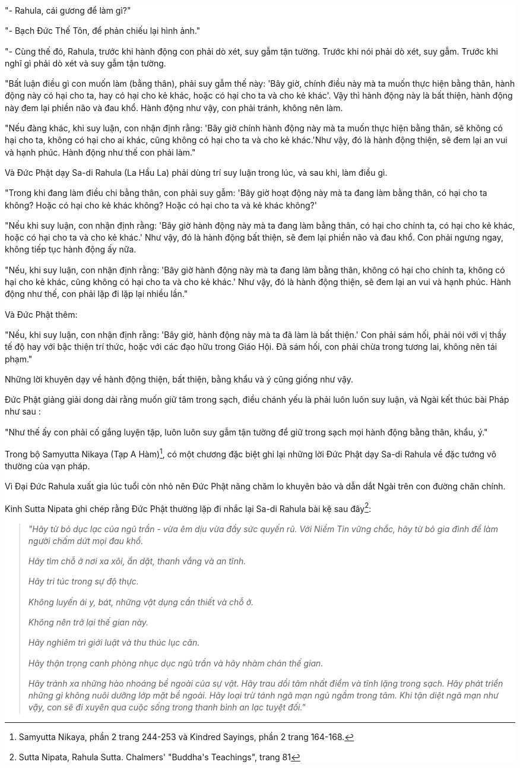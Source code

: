 "- Rahula, cái gương để làm gì?"

"- Bạch Đức Thế Tôn, để phản chiếu lại hình ảnh."

"- Cùng thế đó, Rahula, trước khi hành động con phải dò xét, suy gẫm tận tường. Trước khi nói phải dò xét, suy gẫm. Trước khi nghĩ gì phải dò xét và suy gẫm tận tường.

"Bất luận điều gì con muốn làm (bằng thân), phải suy gẫm thế này: 'Bây giờ, chính điều này mà ta muốn thực hiện bằng thân, hành động này có hại cho ta, hay có hại cho kẻ khác, hoặc có hại cho ta và cho kẻ khác'. Vậy thì hành động này là bất thiện, hành động này đem lại phiền não và đau khổ. Hành động như vậy, con phải tránh, không nên làm.

"Nếu đàng khác, khi suy luận, con nhận định rằng: 'Bây giờ chính hành động này mà ta muốn thực hiện bằng thân, sẽ không có hại cho ta, không có hại cho ai khác, cũng không có hại cho ta và cho kẻ khác.'Như vậy, đó là hành động thiện, sẽ đem lại an vui và hạnh phúc. Hành động như thế con phải làm."

Và Đức Phật dạy Sa-di Rahula (La Hầu La) phải dùng trí suy luận trong lúc, và sau khi, làm điều gì.

"Trong khi đang làm điều chi bằng thân, con phải suy gẫm: 'Bây giờ hoạt động này mà ta đang làm bằng thân, có hại cho ta không? Hoặc có hại cho kẻ khác không? Hoặc có hại cho ta và kẻ khác không?'

"Nếu khi suy luận, con nhận định rằng: 'Bây giờ hành động này mà ta đang làm bằng thân, có hại cho chính ta, có hại cho kẻ khác, hoặc có hại cho ta và cho kẻ khác.' Như vậy, đó là hành động bất thiện, sẽ đem lại phiền não và đau khổ. Con phải ngưng ngay, không tiếp tục hành động ấy nữa.

"Nếu, khi suy luận, con nhận định rằng: 'Bây giờ hành động này mà ta đang làm bằng thân, không có hại cho chính ta, không có hại cho kẻ khác, cũng không có hại cho ta và cho kẻ khác.' Như vậy, đó là hành động thiện, sẽ đem lại an vui và hạnh phúc. Hành động như thế, con phải lặp đi lặp lại nhiều lần."

Và Đức Phật thêm:

"Nếu, khi suy luận, con nhận định rằng: 'Bây giờ, hành động này mà ta đã làm là bất thiện.' Con phải sám hối, phải nói với vị thầy tế độ hay với bậc thiện trí thức, hoặc với các đạo hữu trong Giáo Hội. Đã sám hối, con phải chừa trong tương lai, không nên tái phạm."

Những lời khuyên dạy về hành động thiện, bất thiện, bằng khẩu và ý cũng giống như vậy.

Đức Phật giảng giải dong dài rằng muốn giữ tâm trong sạch, điều chánh yếu là phải luôn luôn suy luận, và Ngài kết thúc bài Pháp như sau :

"Như thế ấy con phải cố gắng luyện tập, luôn luôn suy gẫm tận tường để giữ trong sạch mọi hành động bằng thân, khẩu, ý."

Trong bộ Samyutta Nikaya (Tạp A Hàm)[^14], có một chương đặc biệt ghi lại những lời Đức Phật dạy Sa-di Rahula về đặc tướng vô thường của vạn pháp.

Vì Đại Đức Rahula xuất gia lúc tuổi còn nhỏ nên Đức Phật năng chăm lo khuyên bảo và dẫn dắt Ngài trên con đường chân chính.

Kinh Sutta Nipata ghi chép rằng Đức Phật thường lặp đi nhắc lại Sa-di Rahula bài kệ sau đây[^15]:

> _"Hãy từ bỏ dục lạc của ngũ trần - vừa êm dịu vừa đầy sức quyến rũ. Với Niềm Tin vững chắc, hãy từ bỏ gia đình để làm người chấm dứt mọi đau khổ._
> 
> _Hãy tìm chỗ ở nơi xa xôi, ẩn dật, thanh vắng và an tĩnh._
> 
> _Hãy tri túc trong sự độ thực._
> 
> _Không luyến ái y, bát, những vật dụng cần thiết và chỗ ở._
> 
> _Không nên trở lại thế gian này._
> 
> _Hãy nghiêm trì giới luật và thu thúc lục căn._
> 
> _Hãy thận trọng canh phòng nhục dục ngũ trần và hãy nhàm chán thế gian._
> 
> _Hãy tránh xa những hào nhoáng bề ngoài của sự vật. Hãy trau dồi tâm nhất điểm và tĩnh lặng trong sạch. Hãy phát triển những gì không nuôi dưỡng lớp mặt bề ngoài. Hãy loại trừ tánh ngã mạn ngủ ngầm trong tâm. Khi tận diệt ngã mạn như vậy, con sẽ đi xuyên qua cuộc sống trong thanh bình an lạc tuyệt đối."_


[^1]: Mangala Sutta, Kinh Hạnh Phúc. Xem Phụ Bản I.
[^2]: Yamaka Patihariya, thường được gọi "đôi phép thần thông", là hai phép lạ phát sanh cùng một lúc. Đây là thần thông mà chỉ một vị Phật mới có. Do phép này, nước và lửa phun ra cùng một lỗ chân lông. Bản chú giải Patisambhida-magga ghi rằng lửa và nước có nghĩa là tia sáng đỏ và tia sáng xanh.
[^3]: Vua Suddhodana (Tịnh Phạn) đảnh lễ lần thứ nhất khi thấy hoàng tử lúc mới sanh, gác chân lên đầu tóc Đạo Sĩ Asita. Lần thứ nhì trong lễ đi cày, khi thấy Thái tử ngồi hành thiền.
[^4]: Xem Jataka, Túc Sanh Truyện, Tập VI, trang 479, số 547; Dhammapadatthakatha, Tập III, trang 163-164\. Câu chuyện lý thú này, dài nhất trong bản chú giải Túc Sanh Truyện, cho thấy đức độ quảng đại khoan hồng của Đức Phật thật là vô hạn.
[^5]: Dhammapada, Kinh Pháp Cú, câu 168.
[^6]: Dhammapada, Kinh Pháp Cú, câu 169.
[^7]: Túc Sanh Truyện, số 447
[^8]: Xem bảng gia phả, cuối Chương 1
[^9]: Bản chú giải bộ Anguttara Nikaya, Tăng Nhứt A Hàm, ghi: "Một vị Phật chỉ có bốn đệ tử đắc đại thần thông (Maha Abhinna). Những đệ tử khác chỉ có thể nhớ được đến 100.000 Kalpa (châu kỳ), không thể hơn. Nhưng vị đắc đại thần thông có thể nhớ lại vô số kỷ nguyên. Trong thời Đức Phật chỉ có bốn vị đắc đại thần thông là hai vị đại đệ tử, vị Trưởng lão Bakkula và Đức Bhadda Kaccana, tức bà Yasodhara (Da Du Đà La). Chỉ có bốn vị ấy."
[^10]: Trang 584-590\. Nơi đây, bà thuật lại mối liên hệ giữa bà và Bồ Tát khi Ngài gặp Đức Phật Dipamkara và phát nguyện trở thành Phật.
[^11]: Đúng ngữ nguyên "La"là bị cột lại hay bị nắm lấy; và "Rahu" là dây trói buộc.
[^12]: Xem Buddhist Legends, phần I, trang 219.
[^13]: Majjhima Nikaya, Trung A-hàm, 61
[^14]: Samyutta Nikaya, phần 2 trang 244-253 và Kindred Sayings, phần 2 trang 164-168.
[^15]: Sutta Nipata, Rahula Sutta. Chalmers' "Buddha's Teachings", trang 81
[^16]: Majjhima Nikaya, Trung A-hàm, số 62.
[^17]: Xem Anattalakkhana Sutta, Kinh Vô Ngã Tướng, bài Pháp thứ nhì, chương 6, trang 117-119.
[^18]: Cái được gọi là chúng sanh gồm năm uẩn. Ngoài năm uẩn ấy không có chúng sanh. nếu bỏ năm uẩn ra sẽ không còn gì tồn tại. Không có linh hồn hay bản ngã trong một uẩn riêng lẻ, không có linh hồn trong năm uẩn hợp lại, mà linh hồn cũng không có ngoài năm uẩn ấy.
[^20]: Psalms of the Brethren, trang 183\. Những câu 297-298. 